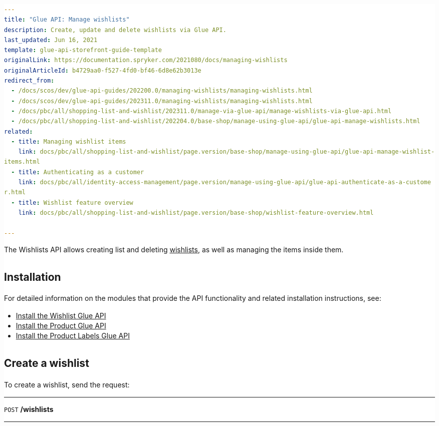 ```yaml
---
title: "Glue API: Manage wishlists"
description: Create, update and delete wishlists via Glue API.
last_updated: Jun 16, 2021
template: glue-api-storefront-guide-template
originalLink: https://documentation.spryker.com/2021080/docs/managing-wishlists
originalArticleId: b4729aa0-f527-4fd0-bf46-6d8e62b3013e
redirect_from:
  - /docs/scos/dev/glue-api-guides/202200.0/managing-wishlists/managing-wishlists.html
  - /docs/scos/dev/glue-api-guides/202311.0/managing-wishlists/managing-wishlists.html  
  - /docs/pbc/all/shopping-list-and-wishlist/202311.0/manage-via-glue-api/manage-wishlists-via-glue-api.html
  - /docs/pbc/all/shopping-list-and-wishlist/202204.0/base-shop/manage-using-glue-api/glue-api-manage-wishlists.html
related:
  - title: Managing wishlist items
    link: docs/pbc/all/shopping-list-and-wishlist/page.version/base-shop/manage-using-glue-api/glue-api-manage-wishlist-items.html
  - title: Authenticating as a customer
    link: docs/pbc/all/identity-access-management/page.version/manage-using-glue-api/glue-api-authenticate-as-a-customer.html
  - title: Wishlist feature overview
    link: docs/pbc/all/shopping-list-and-wishlist/page.version/base-shop/wishlist-feature-overview.html

---
```


The Wishlists API allows creating list and deleting [wishlists](/docs/pbc/all/shopping-list-and-wishlist/{{page.version}}/base-shop/wishlist-feature-overview.html), as well as managing the items inside them.

## Installation

For detailed information on the modules that provide the API functionality and related installation instructions, see:

* [Install the Wishlist Glue API](/docs/pbc/all/shopping-list-and-wishlist/{{page.version}}/base-shop/install-and-upgrade/install-glue-api/install-the-wishlist-glue-api.html)
* [Install the Product Glue API](/docs/pbc/all/product-information-management/{{page.version}}/base-shop/install-and-upgrade/install-glue-api/install-the-product-glue-api.html)
* [Install the Product Labels Glue API](/docs/pbc/all/product-information-management/{{page.version}}/base-shop/install-and-upgrade/install-glue-api/install-the-product-labels-glue-api.html)

## Create a wishlist

To create a wishlist, send the request:

---
`POST` **/wishlists**

---